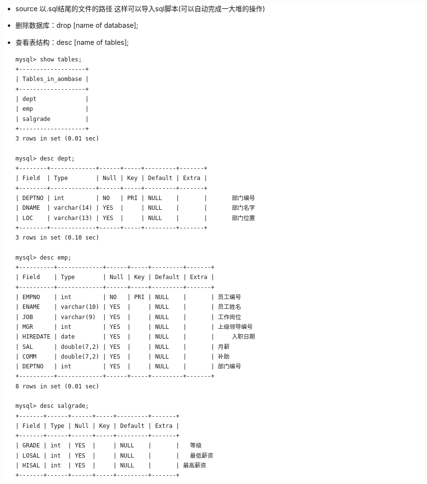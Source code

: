 + source   以.sql结尾的文件的路径    这样可以导入sql脚本(可以自动完成一大堆的操作)

  

+ 删除数据库：drop [name of database];

+ 查看表结构：desc [name of tables];

  ``` mysql
  mysql> show tables;
  +-------------------+
  | Tables_in_aombase |
  +-------------------+
  | dept              |
  | emp               |
  | salgrade          |
  +-------------------+
  3 rows in set (0.01 sec)
  
  mysql> desc dept;
  +--------+-------------+------+-----+---------+-------+
  | Field  | Type        | Null | Key | Default | Extra |
  +--------+-------------+------+-----+---------+-------+
  | DEPTNO | int         | NO   | PRI | NULL    |       |		部门编号
  | DNAME  | varchar(14) | YES  |     | NULL    |       |		部门名字
  | LOC    | varchar(13) | YES  |     | NULL    |       |		部门位置
  +--------+-------------+------+-----+---------+-------+
  3 rows in set (0.10 sec)
  
  mysql> desc emp;
  +----------+-------------+------+-----+---------+-------+
  | Field    | Type        | Null | Key | Default | Extra |
  +----------+-------------+------+-----+---------+-------+
  | EMPNO    | int         | NO   | PRI | NULL    |       |	员工编号
  | ENAME    | varchar(10) | YES  |     | NULL    |       |	员工姓名
  | JOB      | varchar(9)  | YES  |     | NULL    |       |	工作岗位
  | MGR      | int         | YES  |     | NULL    |       |	上级领导编号
  | HIREDATE | date        | YES  |     | NULL    |       | 	入职日期
  | SAL      | double(7,2) | YES  |     | NULL    |       |	月薪
  | COMM     | double(7,2) | YES  |     | NULL    |       |	补助
  | DEPTNO   | int         | YES  |     | NULL    |       |	部门编号
  +----------+-------------+------+-----+---------+-------+
  8 rows in set (0.01 sec)
  
  mysql> desc salgrade;
  +-------+------+------+-----+---------+-------+
  | Field | Type | Null | Key | Default | Extra |
  +-------+------+------+-----+---------+-------+
  | GRADE | int  | YES  |     | NULL    |       |	等级
  | LOSAL | int  | YES  |     | NULL    |       |	最低薪资
  | HISAL | int  | YES  |     | NULL    |       | 最高薪资
  +-------+------+------+-----+---------+-------+
  
  ```

